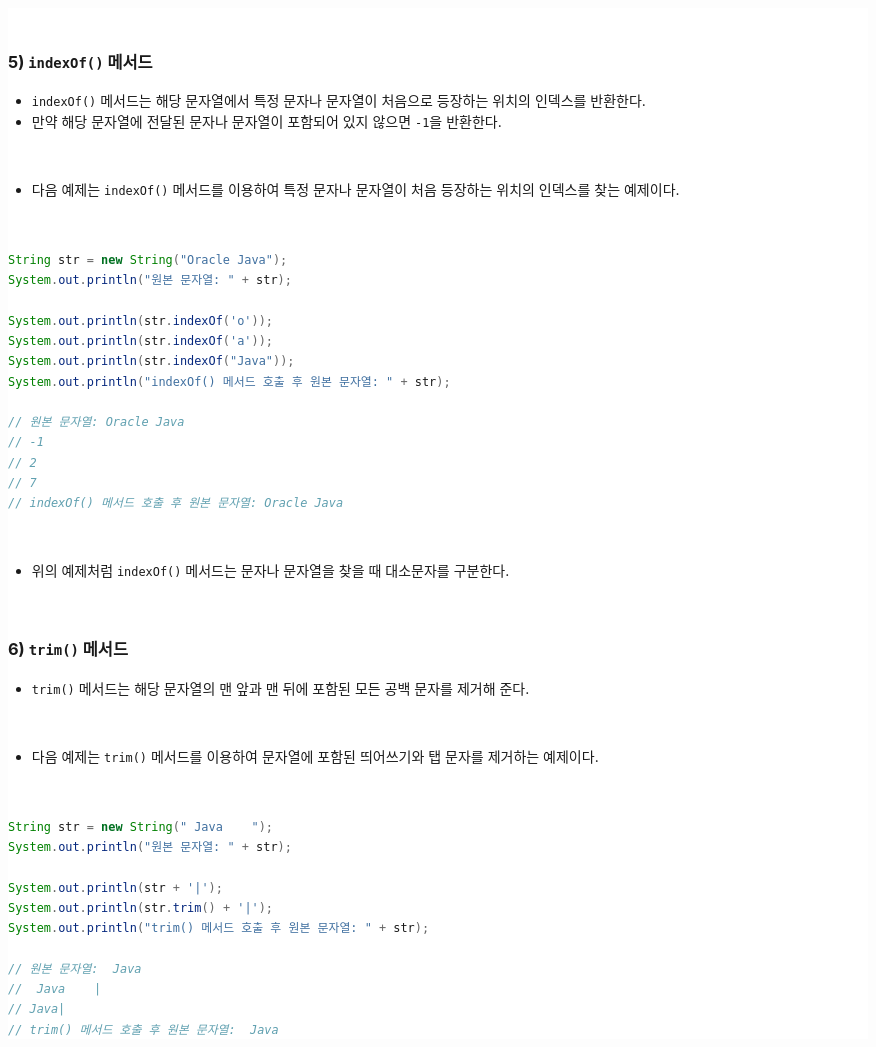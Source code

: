 <br/>

### 5) `indexOf()` 메서드

- `indexOf()` 메서드는 해당 문자열에서 특정 문자나 문자열이 처음으로 등장하는 위치의 인덱스를 반환한다.
- 만약 해당 문자열에 전달된 문자나 문자열이 포함되어 있지 않으면 `-1`을 반환한다.

<br/>

- 다음 예제는 `indexOf()` 메서드를 이용하여 특정 문자나 문자열이 처음 등장하는 위치의 인덱스를 찾는 예제이다.

<br/>

```java
String str = new String("Oracle Java");
System.out.println("원본 문자열: " + str);

System.out.println(str.indexOf('o'));
System.out.println(str.indexOf('a'));
System.out.println(str.indexOf("Java"));
System.out.println("indexOf() 메서드 호출 후 원본 문자열: " + str);

// 원본 문자열: Oracle Java
// -1
// 2
// 7
// indexOf() 메서드 호출 후 원본 문자열: Oracle Java
```

<br/>

- 위의 예제처럼 `indexOf()` 메서드는 문자나 문자열을 찾을 때 대소문자를 구분한다.

<br/>

### 6) `trim()` 메서드

- `trim()` 메서드는 해당 문자열의 맨 앞과 맨 뒤에 포함된 모든 공백 문자를 제거해 준다.

<br/>

- 다음 예제는 `trim()` 메서드를 이용하여 문자열에 포함된 띄어쓰기와 탭 문자를 제거하는 예제이다.

<br/>

```java
String str = new String(" Java    ");
System.out.println("원본 문자열: " + str);

System.out.println(str + '|');
System.out.println(str.trim() + '|');
System.out.println("trim() 메서드 호출 후 원본 문자열: " + str);

// 원본 문자열:  Java
//  Java    |
// Java|
// trim() 메서드 호출 후 원본 문자열:  Java
```
